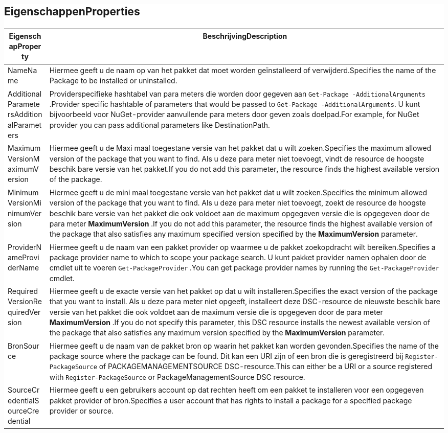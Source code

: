 ## <a name="properties"></a><span data-ttu-id="e2f37-109">Eigenschappen</span><span class="sxs-lookup"><span data-stu-id="e2f37-109">Properties</span></span>

|<span data-ttu-id="e2f37-110">Eigenschap</span><span class="sxs-lookup"><span data-stu-id="e2f37-110">Property</span></span> |<span data-ttu-id="e2f37-111">Beschrijving</span><span class="sxs-lookup"><span data-stu-id="e2f37-111">Description</span></span> |
|---|---|
|<span data-ttu-id="e2f37-112">Name</span><span class="sxs-lookup"><span data-stu-id="e2f37-112">Name</span></span> |<span data-ttu-id="e2f37-113">Hiermee geeft u de naam op van het pakket dat moet worden geïnstalleerd of verwijderd.</span><span class="sxs-lookup"><span data-stu-id="e2f37-113">Specifies the name of the Package to be installed or uninstalled.</span></span> |
|<span data-ttu-id="e2f37-114">AdditionalParameters</span><span class="sxs-lookup"><span data-stu-id="e2f37-114">AdditionalParameters</span></span> |<span data-ttu-id="e2f37-115">Providerspecifieke hashtabel van para meters die worden door gegeven aan `Get-Package -AdditionalArguments` .</span><span class="sxs-lookup"><span data-stu-id="e2f37-115">Provider specific hashtable of parameters that would be passed to `Get-Package -AdditionalArguments`.</span></span> <span data-ttu-id="e2f37-116">U kunt bijvoorbeeld voor NuGet-provider aanvullende para meters door geven zoals doelpad.</span><span class="sxs-lookup"><span data-stu-id="e2f37-116">For example, for NuGet provider you can pass additional parameters like DestinationPath.</span></span> |
|<span data-ttu-id="e2f37-117">MaximumVersion</span><span class="sxs-lookup"><span data-stu-id="e2f37-117">MaximumVersion</span></span> |<span data-ttu-id="e2f37-118">Hiermee geeft u de Maxi maal toegestane versie van het pakket dat u wilt zoeken.</span><span class="sxs-lookup"><span data-stu-id="e2f37-118">Specifies the maximum allowed version of the package that you want to find.</span></span> <span data-ttu-id="e2f37-119">Als u deze para meter niet toevoegt, vindt de resource de hoogste beschik bare versie van het pakket.</span><span class="sxs-lookup"><span data-stu-id="e2f37-119">If you do not add this parameter, the resource finds the highest available version of the package.</span></span> |
|<span data-ttu-id="e2f37-120">MinimumVersion</span><span class="sxs-lookup"><span data-stu-id="e2f37-120">MinimumVersion</span></span> |<span data-ttu-id="e2f37-121">Hiermee geeft u de mini maal toegestane versie van het pakket dat u wilt zoeken.</span><span class="sxs-lookup"><span data-stu-id="e2f37-121">Specifies the minimum allowed version of the package that you want to find.</span></span> <span data-ttu-id="e2f37-122">Als u deze para meter niet toevoegt, zoekt de resource de hoogste beschik bare versie van het pakket die ook voldoet aan de maximum opgegeven versie die is opgegeven door de para meter **MaximumVersion** .</span><span class="sxs-lookup"><span data-stu-id="e2f37-122">If you do not add this parameter, the resource finds the highest available version of the package that also satisfies any maximum specified version specified by the **MaximumVersion** parameter.</span></span> |
|<span data-ttu-id="e2f37-123">ProviderName</span><span class="sxs-lookup"><span data-stu-id="e2f37-123">ProviderName</span></span> |<span data-ttu-id="e2f37-124">Hiermee geeft u de naam van een pakket provider op waarmee u de pakket zoekopdracht wilt bereiken.</span><span class="sxs-lookup"><span data-stu-id="e2f37-124">Specifies a package provider name to which to scope your package search.</span></span> <span data-ttu-id="e2f37-125">U kunt pakket provider namen ophalen door de cmdlet uit te voeren `Get-PackageProvider` .</span><span class="sxs-lookup"><span data-stu-id="e2f37-125">You can get package provider names by running the `Get-PackageProvider` cmdlet.</span></span> |
|<span data-ttu-id="e2f37-126">RequiredVersion</span><span class="sxs-lookup"><span data-stu-id="e2f37-126">RequiredVersion</span></span> |<span data-ttu-id="e2f37-127">Hiermee geeft u de exacte versie van het pakket op dat u wilt installeren.</span><span class="sxs-lookup"><span data-stu-id="e2f37-127">Specifies the exact version of the package that you want to install.</span></span> <span data-ttu-id="e2f37-128">Als u deze para meter niet opgeeft, installeert deze DSC-resource de nieuwste beschik bare versie van het pakket die ook voldoet aan de maximum versie die is opgegeven door de para meter **MaximumVersion** .</span><span class="sxs-lookup"><span data-stu-id="e2f37-128">If you do not specify this parameter, this DSC resource installs the newest available version of the package that also satisfies any maximum version specified by the **MaximumVersion** parameter.</span></span> |
|<span data-ttu-id="e2f37-129">Bron</span><span class="sxs-lookup"><span data-stu-id="e2f37-129">Source</span></span> |<span data-ttu-id="e2f37-130">Hiermee geeft u de naam van de pakket bron op waarin het pakket kan worden gevonden.</span><span class="sxs-lookup"><span data-stu-id="e2f37-130">Specifies the name of the package source where the package can be found.</span></span> <span data-ttu-id="e2f37-131">Dit kan een URI zijn of een bron die is geregistreerd bij `Register-PackageSource` of PACKAGEMANAGEMENTSOURCE DSC-resource.</span><span class="sxs-lookup"><span data-stu-id="e2f37-131">This can either be a URI or a source registered with `Register-PackageSource` or PackageManagementSource DSC resource.</span></span> |
|<span data-ttu-id="e2f37-132">SourceCredential</span><span class="sxs-lookup"><span data-stu-id="e2f37-132">SourceCredential</span></span> |<span data-ttu-id="e2f37-133">Hiermee geeft u een gebruikers account op dat rechten heeft om een pakket te installeren voor een opgegeven pakket provider of bron.</span><span class="sxs-lookup"><span data-stu-id="e2f37-133">Specifies a user account that has rights to install a package for a specified package provider or source.</span></span> |

